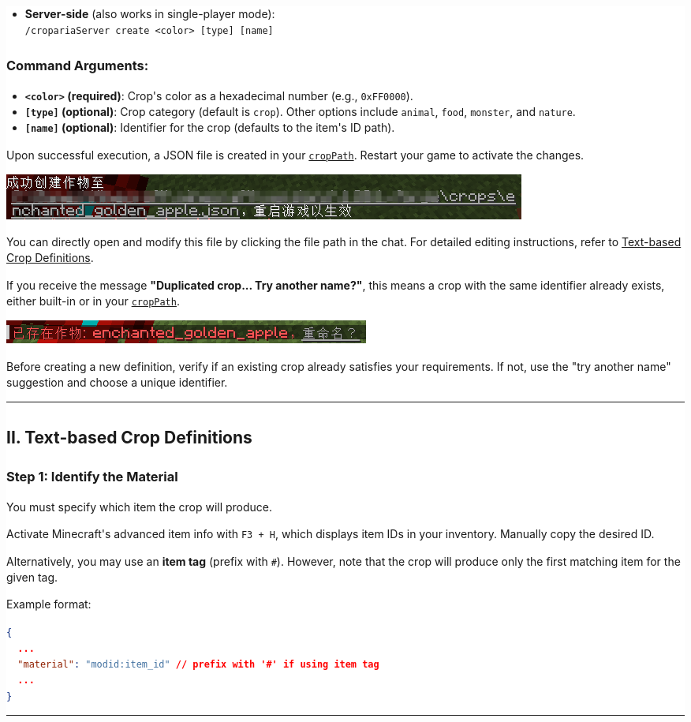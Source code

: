 - **Server-side** (also works in single-player mode):  
  `/cropariaServer create <color> [type] [name]`

### Command Arguments:

- **`<color>` (required)**: Crop's color as a hexadecimal number (e.g., `0xFF0000`).
- **`[type]` (optional)**: Crop category (default is `crop`). Other options include `animal`, `food`, `monster`, and `nature`.
- **`[name]` (optional)**: Identifier for the crop (defaults to the item's ID path).

Upon successful execution, a JSON file is created in your [`cropPath`](Configurations). Restart your game to activate the changes.

![Command success](./img/01.01.2.png)

You can directly open and modify this file by clicking the file path in the chat. For detailed editing instructions, refer to [Text-based Crop Definitions](#ii-text-based-crop-definition).

If you receive the message **"Duplicated crop... Try another name?"**, this means a crop with the same identifier already exists, either built-in or in your [`cropPath`](Configurations).

![Duplicate crop warning](./img/01.01.3.png)

Before creating a new definition, verify if an existing crop already satisfies your requirements. If not, use the "try another name" suggestion and choose a unique identifier.

---

## II. Text-based Crop Definitions

### Step 1: Identify the Material

You must specify which item the crop will produce.

Activate Minecraft's advanced item info with `F3 + H`, which displays item IDs in your inventory. Manually copy the desired ID.

Alternatively, you may use an **item tag** (prefix with `#`). However, note that the crop will produce only the first matching item for the given tag.

Example format:

```json
{
  ...
  "material": "modid:item_id" // prefix with '#' if using item tag
  ...
}
```

---